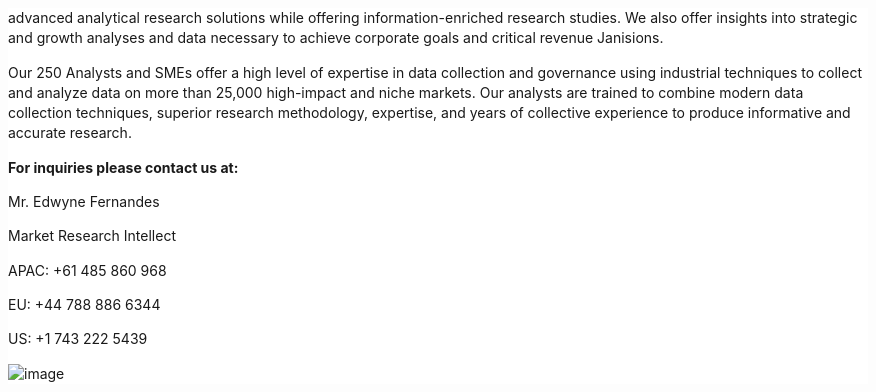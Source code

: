 advanced analytical research solutions while offering information-enriched research studies.&nbsp;</span>We also offer insights into strategic and growth analyses and data necessary to achieve corporate goals and critical revenue Janisions.</p><p><span class="">Our 250 Analysts and SMEs offer a high level of expertise in data collection and governance using industrial techniques to collect and analyze data on more than 25,000 high-impact and niche markets. Our analysts are trained to combine modern data collection techniques, superior research methodology, expertise, and years of collective experience to produce informative and accurate research.</span></p><p><strong>For inquiries please contact us at:</strong></p><p>Mr. Edwyne Fernandes</p><p>Market Research Intellect</p><p>APAC: +61 485 860 968</p><p>EU: +44 788 886 6344</p><p>US: +1 743 222 5439</p>
![image](https://github.com/user-attachments/assets/6f1f1a74-ff7b-4f7a-ba7a-2f989354c072)
